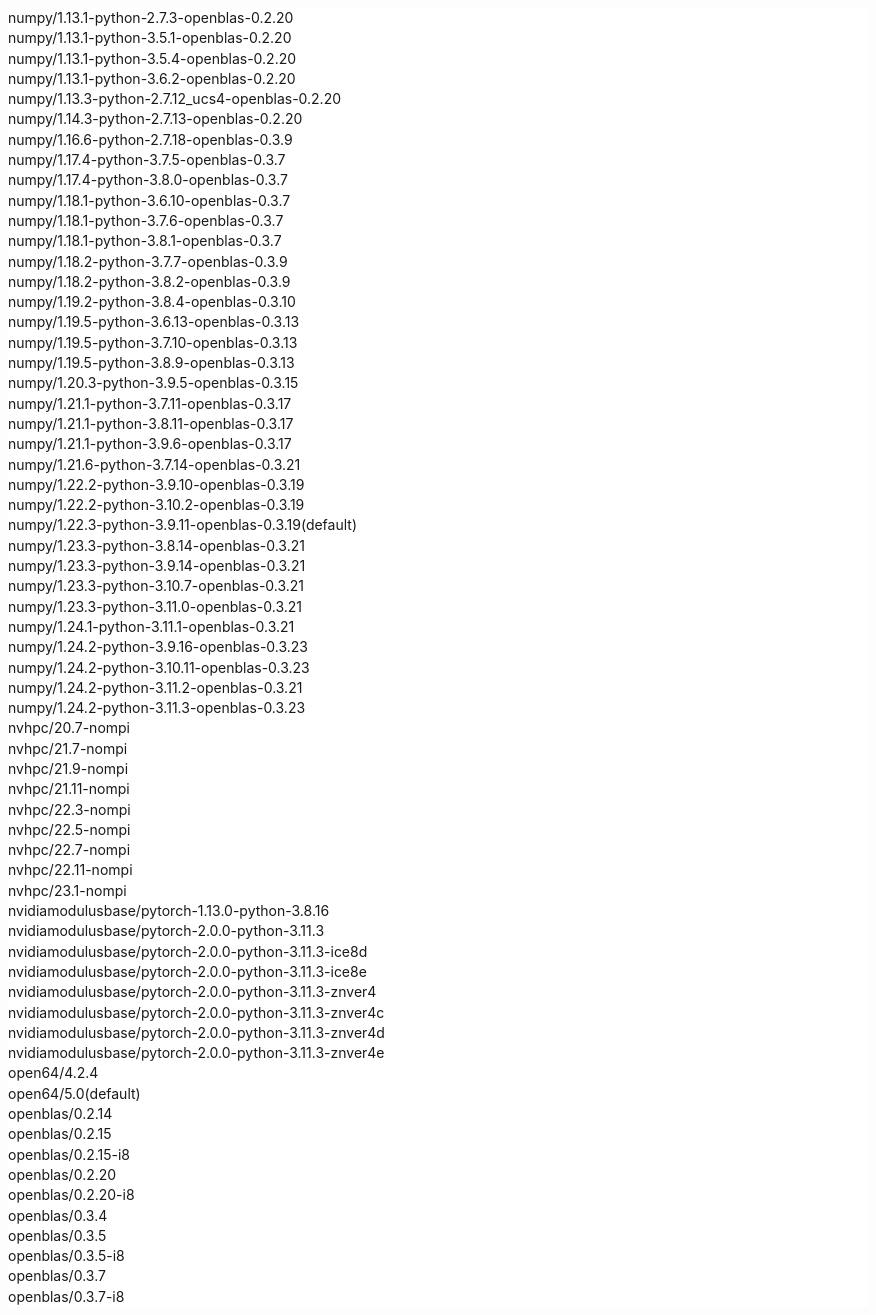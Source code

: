 numpy/1.13.1-python-2.7.3-openblas-0.2.20                                                  
numpy/1.13.1-python-3.5.1-openblas-0.2.20                                                  
numpy/1.13.1-python-3.5.4-openblas-0.2.20                                                  
numpy/1.13.1-python-3.6.2-openblas-0.2.20                                                  
numpy/1.13.3-python-2.7.12_ucs4-openblas-0.2.20                                            
numpy/1.14.3-python-2.7.13-openblas-0.2.20                                                 
numpy/1.16.6-python-2.7.18-openblas-0.3.9                                                  
numpy/1.17.4-python-3.7.5-openblas-0.3.7                                                   
numpy/1.17.4-python-3.8.0-openblas-0.3.7                                                   
numpy/1.18.1-python-3.6.10-openblas-0.3.7                                                  
numpy/1.18.1-python-3.7.6-openblas-0.3.7                                                   
numpy/1.18.1-python-3.8.1-openblas-0.3.7                                                   
numpy/1.18.2-python-3.7.7-openblas-0.3.9                                                   
numpy/1.18.2-python-3.8.2-openblas-0.3.9                                                   
numpy/1.19.2-python-3.8.4-openblas-0.3.10                                                  
numpy/1.19.5-python-3.6.13-openblas-0.3.13                                                 
numpy/1.19.5-python-3.7.10-openblas-0.3.13                                                 
numpy/1.19.5-python-3.8.9-openblas-0.3.13                                                  
numpy/1.20.3-python-3.9.5-openblas-0.3.15                                                  
numpy/1.21.1-python-3.7.11-openblas-0.3.17                                                 
numpy/1.21.1-python-3.8.11-openblas-0.3.17                                                 
numpy/1.21.1-python-3.9.6-openblas-0.3.17                                                  
numpy/1.21.6-python-3.7.14-openblas-0.3.21                                                 
numpy/1.22.2-python-3.9.10-openblas-0.3.19                                                 
numpy/1.22.2-python-3.10.2-openblas-0.3.19                                                 
numpy/1.22.3-python-3.9.11-openblas-0.3.19(default)                                        
numpy/1.23.3-python-3.8.14-openblas-0.3.21                                                 
numpy/1.23.3-python-3.9.14-openblas-0.3.21                                                 
numpy/1.23.3-python-3.10.7-openblas-0.3.21                                                 
numpy/1.23.3-python-3.11.0-openblas-0.3.21                                                 
numpy/1.24.1-python-3.11.1-openblas-0.3.21                                                 
numpy/1.24.2-python-3.9.16-openblas-0.3.23                                                 
numpy/1.24.2-python-3.10.11-openblas-0.3.23                                                
numpy/1.24.2-python-3.11.2-openblas-0.3.21                                                 
numpy/1.24.2-python-3.11.3-openblas-0.3.23                                                 
nvhpc/20.7-nompi                                                                           
nvhpc/21.7-nompi                                                                           
nvhpc/21.9-nompi                                                                           
nvhpc/21.11-nompi                                                                          
nvhpc/22.3-nompi                                                                           
nvhpc/22.5-nompi                                                                           
nvhpc/22.7-nompi                                                                           
nvhpc/22.11-nompi                                                                          
nvhpc/23.1-nompi                                                                           
nvidiamodulusbase/pytorch-1.13.0-python-3.8.16                                             
nvidiamodulusbase/pytorch-2.0.0-python-3.11.3                                              
nvidiamodulusbase/pytorch-2.0.0-python-3.11.3-ice8d                                        
nvidiamodulusbase/pytorch-2.0.0-python-3.11.3-ice8e                                        
nvidiamodulusbase/pytorch-2.0.0-python-3.11.3-znver4                                       
nvidiamodulusbase/pytorch-2.0.0-python-3.11.3-znver4c                                      
nvidiamodulusbase/pytorch-2.0.0-python-3.11.3-znver4d                                      
nvidiamodulusbase/pytorch-2.0.0-python-3.11.3-znver4e                                      
open64/4.2.4                                                                               
open64/5.0(default)                                                                        
openblas/0.2.14                                                                            
openblas/0.2.15                                                                            
openblas/0.2.15-i8                                                                         
openblas/0.2.20                                                                            
openblas/0.2.20-i8                                                                         
openblas/0.3.4                                                                             
openblas/0.3.5                                                                             
openblas/0.3.5-i8                                                                          
openblas/0.3.7                                                                             
openblas/0.3.7-i8                                                                          